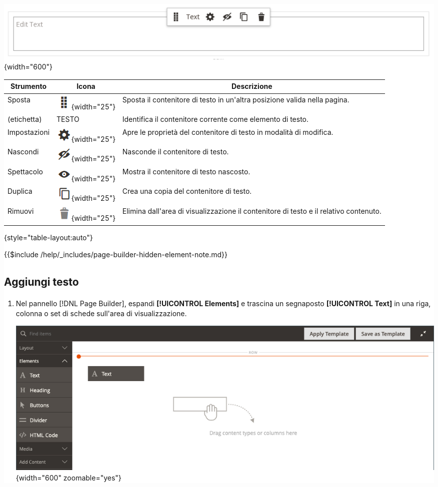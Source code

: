 ![Casella degli strumenti Contenitore di testo](./assets/pb-elements-text-toolbox.png){width="600"}

| Strumento | Icona | Descrizione |
| --------- | --------------------- | -------------- |
| Sposta | ![Icona Sposta](./assets/pb-icon-move.png){width="25"} | Sposta il contenitore di testo in un&#39;altra posizione valida nella pagina. |
| (etichetta) | TESTO | Identifica il contenitore corrente come elemento di testo. |
| Impostazioni | ![Icona Impostazioni](./assets/pb-icon-settings.png){width="25"} | Apre le proprietà del contenitore di testo in modalità di modifica. |
| Nascondi | ![Icona Nascondi](./assets/pb-icon-hide.png){width="25"} | Nasconde il contenitore di testo. |
| Spettacolo | ![Mostra icona](./assets/pb-icon-show.png){width="25"} | Mostra il contenitore di testo nascosto. |
| Duplica | ![Icona duplicata](./assets/pb-icon-duplicate.png){width="25"} | Crea una copia del contenitore di testo. |
| Rimuovi | ![Icona Rimuovi](./assets/pb-icon-remove.png){width="25"} | Elimina dall&#39;area di visualizzazione il contenitore di testo e il relativo contenuto. |

{style="table-layout:auto"}

{{$include /help/_includes/page-builder-hidden-element-note.md}}

## Aggiungi testo

1. Nel pannello [!DNL Page Builder], espandi **[!UICONTROL Elements]** e trascina un segnaposto **[!UICONTROL Text]** in una riga, colonna o set di schede sull&#39;area di visualizzazione.

   ![Trascinamento di un segnaposto di testo nell&#39;area di visualizzazione](./assets/pb-elements-text-drag.png){width="600" zoomable="yes"}
